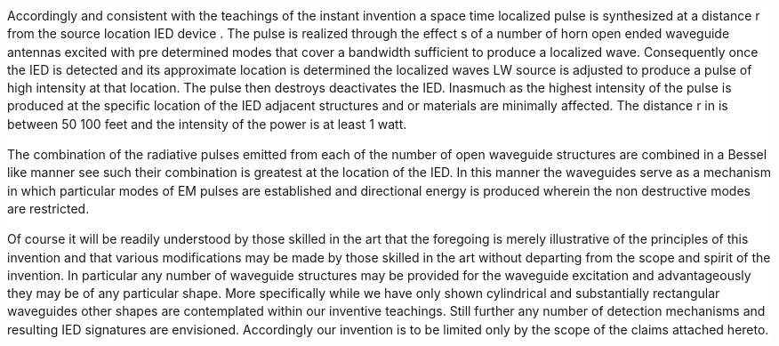 Accordingly and consistent with the teachings of the instant invention a space time localized pulse is synthesized at a distance r from the source location IED device . The pulse is realized through the effect s of a number of horn open ended waveguide antennas excited with pre determined modes that cover a bandwidth sufficient to produce a localized wave. Consequently once the IED is detected and its approximate location is determined the localized waves LW source is adjusted to produce a pulse of high intensity at that location. The pulse then destroys deactivates the IED. Inasmuch as the highest intensity of the pulse is produced at the specific location of the IED adjacent structures and or materials are minimally affected. The distance r in is between 50 100 feet and the intensity of the power is at least 1 watt.

The combination of the radiative pulses emitted from each of the number of open waveguide structures are combined in a Bessel like manner see such their combination is greatest at the location of the IED. In this manner the waveguides serve as a mechanism in which particular modes of EM pulses are established and directional energy is produced wherein the non destructive modes are restricted.

Of course it will be readily understood by those skilled in the art that the foregoing is merely illustrative of the principles of this invention and that various modifications may be made by those skilled in the art without departing from the scope and spirit of the invention. In particular any number of waveguide structures may be provided for the waveguide excitation and advantageously they may be of any particular shape. More specifically while we have only shown cylindrical and substantially rectangular waveguides other shapes are contemplated within our inventive teachings. Still further any number of detection mechanisms and resulting IED signatures are envisioned. Accordingly our invention is to be limited only by the scope of the claims attached hereto.

